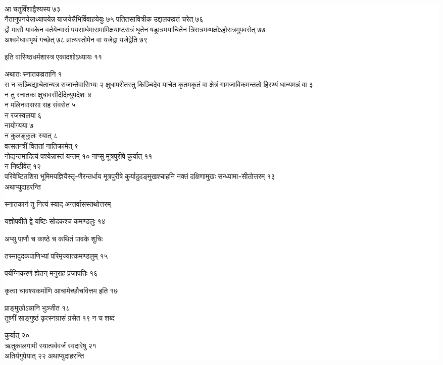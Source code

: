 आ चतुर्विंशाद्वैश्यस्य ७३   
नैतानुपनयेन्नाध्यापयेन्न
याजयेन्नैभिर्विवाहयेयुः ७५
पतितसावित्रीक उद्दालकव्रतं चरेत् ७६   
द्वौ मासौ यावकेन
वर्तयेन्मासं पयसार्धमासमामिक्षयाष्टरात्रं घृतेन षड्रात्रमयाचितेन
त्रिरात्रमब्भक्षोऽहोरात्रमुपवसेत् ७७   
अश्वमेधावभृथं गच्छेत् ७८
व्रात्यस्तोमेन वा यजेद्वा यजेद्वेति ७९   


इति वासिष्ठधर्मशास्त्र एकादशोऽध्यायः ११   


अथातः स्नातकव्रतानि १   
स न कञ्चिद्याचेतान्यत्र राजान्तेवासिभ्यः २
क्षुधापरीतस्तु किञ्चिदेव याचेत कृतमकृतं वा क्षेत्रं
गामजाविकमन्ततो हिरण्यं धान्यमन्नं वा ३   
न तु स्नातकः
क्षुधावसीदेदित्युपदेशः ४   
न मलिनवाससा सह संवसेत
५   
न रजस्वलया ६   
नायोग्यया ७   
न कुलङ्कुलः स्यात् ८   
वत्सतन्त्रीं विततां
नातिक्रामेत् ९   
नोद्यन्तमादित्यं पश्येन्नास्तं यन्तम् १०
नाप्सु मूत्रपुरीषे कुर्यात् ११   
न निष्ठीवेत् १२   
परिवेष्टितशिरा
भूमिमयज्ञियैस्तृ-णैरन्तर्धाय मूत्रपुरीषे कुर्यादुदङ्मुखश्चाहनि नक्तं
दक्षिणामुखः सन्ध्यामा-सीतोत्तरम् १३   
अथाप्युदाहरन्ति 

स्नातकानं तु नित्यं स्याद् अन्तर्वासस्तथोत्तरम् 

यज्ञोपवीते द्वे यष्टिः सोदकश्च कमण्डलुः १४   


अप्सु पाणौ च काष्ठे च कथितं पावके शुचिः 

तस्मादुदकपाणिभ्यां परिमृज्यात्कमण्डलुम् १५   


पर्यग्निकरणं ह्येतन् मनुराह प्रजापतिः १६   


कृत्वा चावश्यकर्माणि आचामेच्छौचवित्तम इति १७   


प्राङ्मुखोऽन्नानि भुञ्जीत १८   
तूष्णीं साङ्गुष्ठं कृत्स्नग्रासं ग्रसेत १९
न च शब्दं 

कुर्यात् २०   
ऋतुकालगामी स्यात्पर्ववर्जं स्वदारेषु २१   
अतिर्यगुपेयात् २२
अथाप्युदाहरन्ति 
